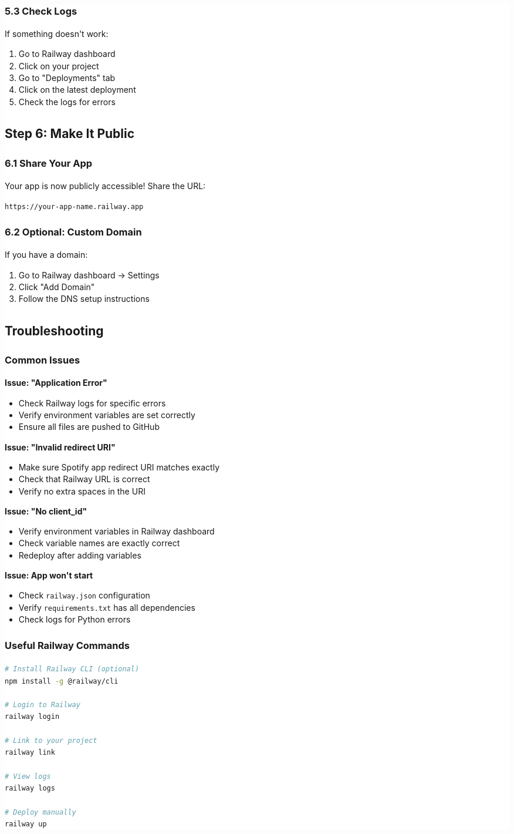 ### 5.3 Check Logs
If something doesn't work:
1. Go to Railway dashboard
2. Click on your project
3. Go to "Deployments" tab
4. Click on the latest deployment
5. Check the logs for errors

## Step 6: Make It Public

### 6.1 Share Your App
Your app is now publicly accessible! Share the URL:
```
https://your-app-name.railway.app
```

### 6.2 Optional: Custom Domain
If you have a domain:
1. Go to Railway dashboard → Settings
2. Click "Add Domain"
3. Follow the DNS setup instructions

## Troubleshooting

### Common Issues

**Issue: "Application Error"**
- Check Railway logs for specific errors
- Verify environment variables are set correctly
- Ensure all files are pushed to GitHub

**Issue: "Invalid redirect URI"**
- Make sure Spotify app redirect URI matches exactly
- Check that Railway URL is correct
- Verify no extra spaces in the URI

**Issue: "No client_id"**
- Verify environment variables in Railway dashboard
- Check variable names are exactly correct
- Redeploy after adding variables

**Issue: App won't start**
- Check `railway.json` configuration
- Verify `requirements.txt` has all dependencies
- Check logs for Python errors

### Useful Railway Commands

```bash
# Install Railway CLI (optional)
npm install -g @railway/cli

# Login to Railway
railway login

# Link to your project
railway link

# View logs
railway logs

# Deploy manually
railway up
```